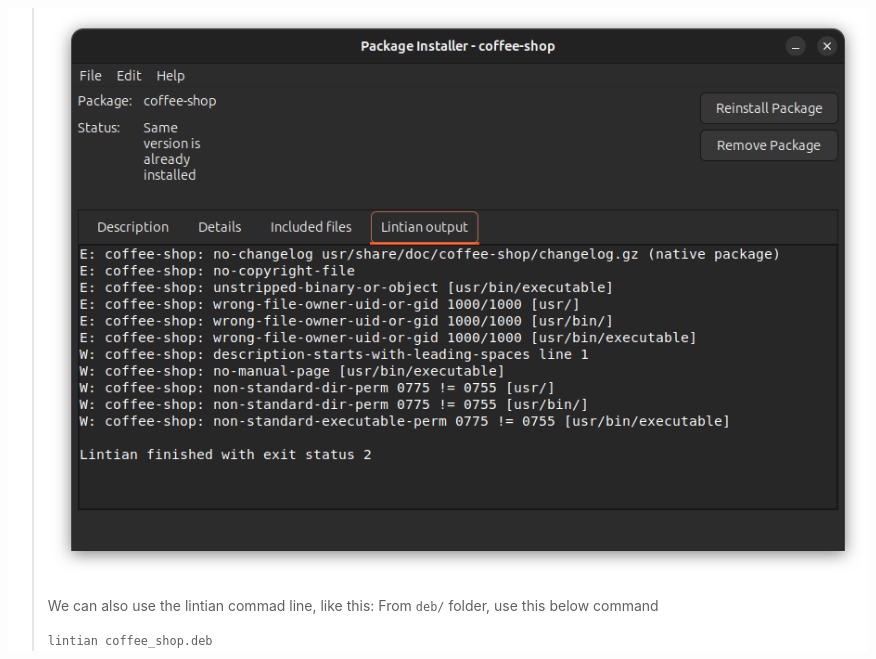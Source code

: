 > ![15fed9221c0d19cce488841e8f4de069.png](../../_resources/15fed9221c0d19cce488841e8f4de069.png)
>
> We can also use the lintian commad line, like this:
> From `deb/` folder, use this below command
>
> ```bash
> lintian coffee_shop.deb
> ```
>